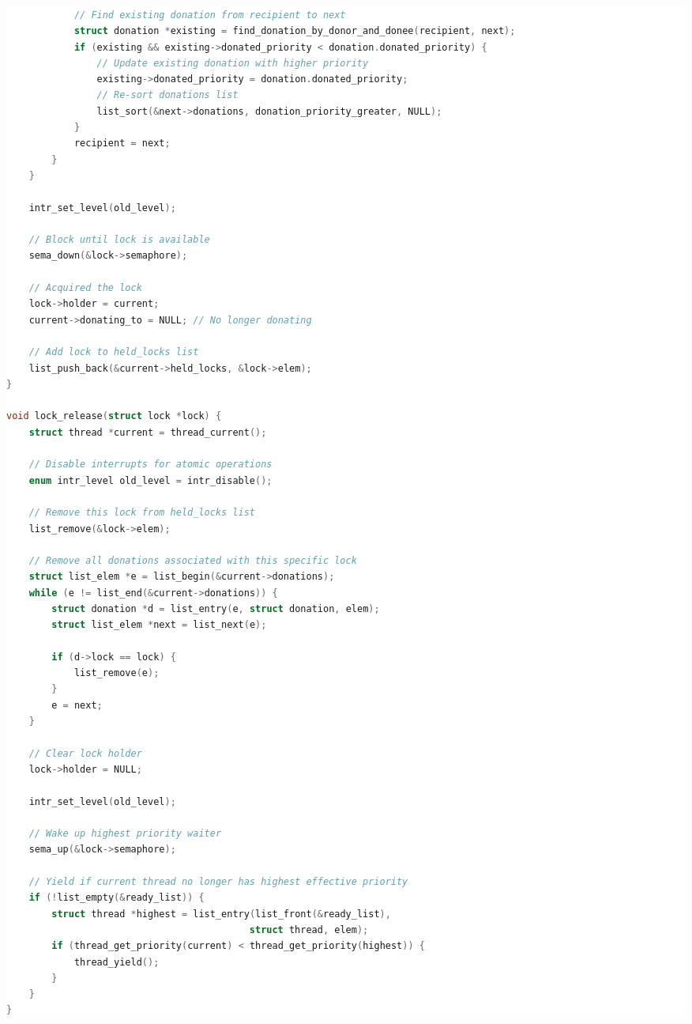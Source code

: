 ```c
            // Find existing donation from recipient to next
            struct donation *existing = find_donation_by_donor_and_donee(recipient, next);
            if (existing && existing->donated_priority < donation.donated_priority) {
                // Update existing donation with higher priority
                existing->donated_priority = donation.donated_priority;
                // Re-sort donations list
                list_sort(&next->donations, donation_priority_greater, NULL);
            }
            recipient = next;
        }
    }
    
    intr_set_level(old_level);
    
    // Block until lock is available
    sema_down(&lock->semaphore);
    
    // Acquired the lock
    lock->holder = current;
    current->donating_to = NULL; // No longer donating
    
    // Add lock to held_locks list
    list_push_back(&current->held_locks, &lock->elem);
}

void lock_release(struct lock *lock) {
    struct thread *current = thread_current();
    
    // Disable interrupts for atomic operations
    enum intr_level old_level = intr_disable();
    
    // Remove this lock from held_locks list
    list_remove(&lock->elem);
    
    // Remove all donations associated with this specific lock
    struct list_elem *e = list_begin(&current->donations);
    while (e != list_end(&current->donations)) {
        struct donation *d = list_entry(e, struct donation, elem);
        struct list_elem *next = list_next(e);
        
        if (d->lock == lock) {
            list_remove(e);
        }
        e = next;
    }
    
    // Clear lock holder
    lock->holder = NULL;
    
    intr_set_level(old_level);
    
    // Wake up highest priority waiter
    sema_up(&lock->semaphore);
    
    // Yield if current thread no longer has highest effective priority
    if (!list_empty(&ready_list)) {
        struct thread *highest = list_entry(list_front(&ready_list), 
                                           struct thread, elem);
        if (thread_get_priority(current) < thread_get_priority(highest)) {
            thread_yield();
        }
    }
}
```
